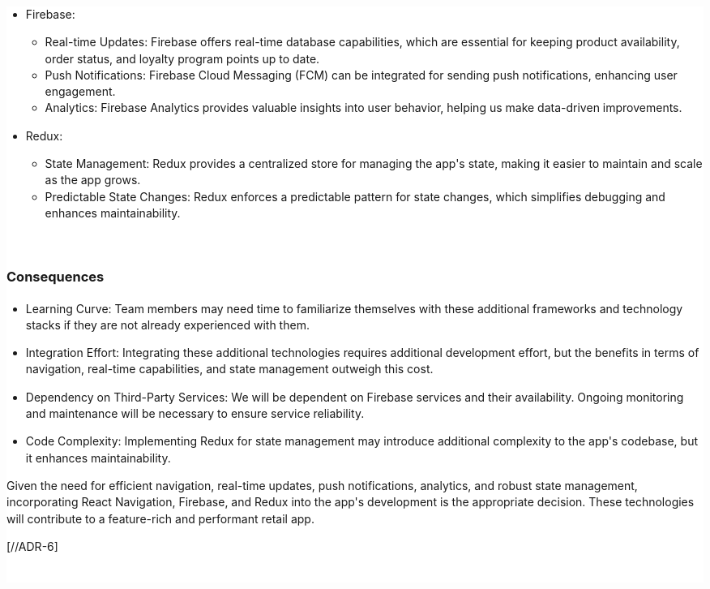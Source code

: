 - Firebase:
  - Real-time Updates: Firebase offers real-time database capabilities, which are essential for keeping product availability, order status, and loyalty program points up to date.
  - Push Notifications: Firebase Cloud Messaging (FCM) can be integrated for sending push notifications, enhancing user engagement.
  - Analytics: Firebase Analytics provides valuable insights into user behavior, helping us make data-driven improvements.

- Redux:
  - State Management: Redux provides a centralized store for managing the app's state, making it easier to maintain and scale as the app grows.
  - Predictable State Changes: Redux enforces a predictable pattern for state changes, which simplifies debugging and enhances maintainability.

<br/>

### Consequences

- Learning Curve: Team members may need time to familiarize themselves with these additional frameworks and technology stacks if they are not already experienced with them.

- Integration Effort: Integrating these additional technologies requires additional development effort, but the benefits in terms of navigation, real-time capabilities, and state management outweigh this cost.

- Dependency on Third-Party Services: We will be dependent on Firebase services and their availability. Ongoing monitoring and maintenance will be necessary to ensure service reliability.

- Code Complexity: Implementing Redux for state management may introduce additional complexity to the app's codebase, but it enhances maintainability.

Given the need for efficient navigation, real-time updates, push notifications, analytics, and robust state management, incorporating React Navigation, Firebase, and Redux into the app's development is the appropriate decision. These technologies will contribute to a feature-rich and performant retail app.

[//ADR-6]

<br/>